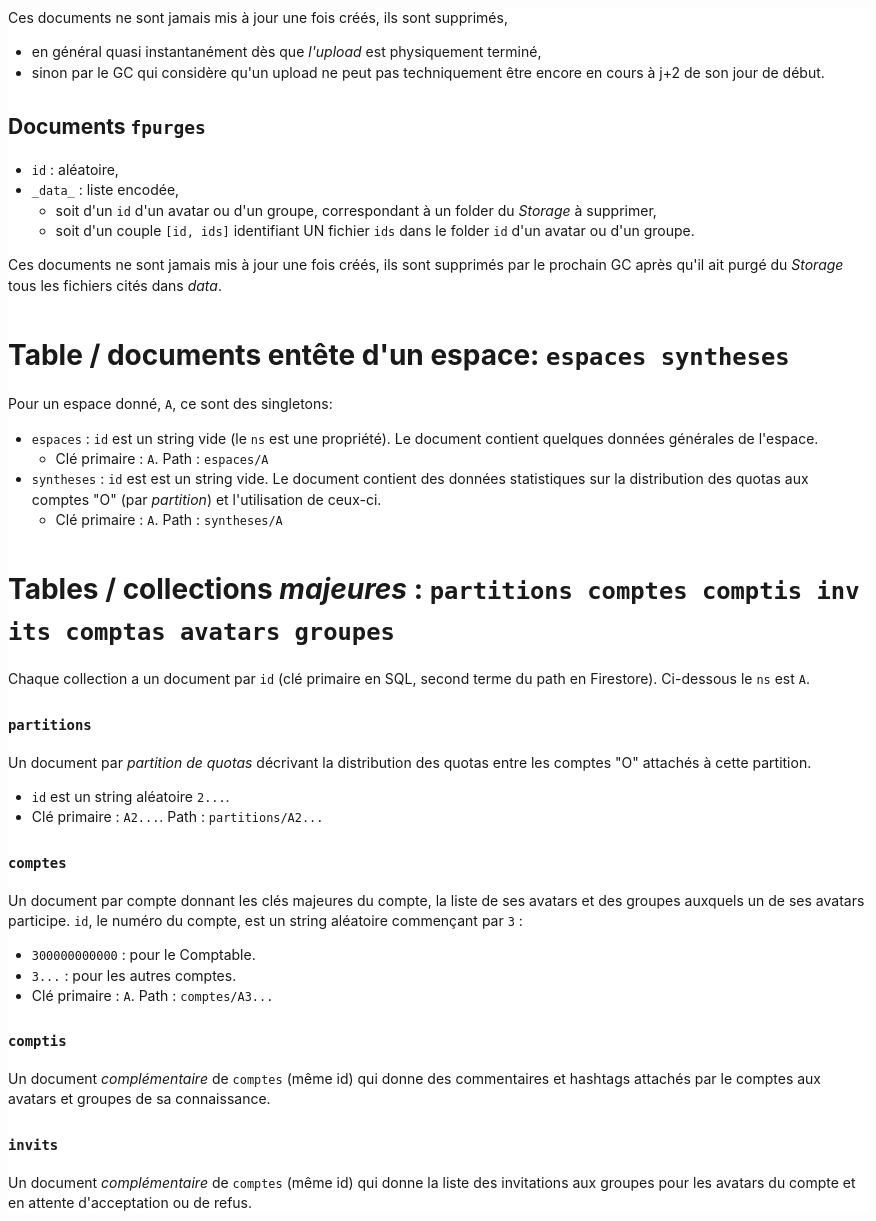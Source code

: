 Ces documents ne sont jamais mis à jour une fois créés, ils sont supprimés,
- en général quasi instantanément dès que _l'upload_ est physiquement terminé,
- sinon par le GC qui considère qu'un upload ne peut pas techniquement être encore en cours à j+2 de son jour de début.

## Documents `fpurges`
- `id` : aléatoire,
- `_data_` : liste encodée,
  - soit d'un `id` d'un avatar ou d'un groupe, correspondant à un folder du _Storage_ à supprimer,
  - soit d'un couple `[id, ids]` identifiant UN fichier `ids` dans le folder `id` d'un avatar ou d'un groupe.

Ces documents ne sont jamais mis à jour une fois créés, ils sont supprimés par le prochain GC après qu'il ait purgé du _Storage_ tous les fichiers cités dans _data_.

# Table / documents entête d'un espace: `espaces syntheses`
Pour un espace donné, `A`, ce sont des singletons:
- `espaces` : `id` est un string vide (le `ns` est une propriété). Le document contient quelques données générales de l'espace.
  - Clé primaire : `A`. Path : `espaces/A`
- `syntheses` : `id` est est un string vide. Le document contient des données statistiques sur la distribution des quotas aux comptes "O" (par _partition_) et l'utilisation de ceux-ci.
  - Clé primaire : `A`. Path : `syntheses/A`

# Tables / collections _majeures_ : `partitions comptes comptis invits comptas avatars groupes`
Chaque collection a un document par `id` (clé primaire en SQL, second terme du path en Firestore). Ci-dessous le `ns` est `A`.

### `partitions`
Un document par _partition de quotas_ décrivant la distribution des quotas entre les comptes "O" attachés à cette partition.
- `id` est un string aléatoire `2...`.
- Clé primaire : `A2...`. Path : `partitions/A2...`

### `comptes`
Un document par compte donnant les clés majeures du compte, la liste de ses avatars et des groupes auxquels un de ses avatars participe. `id`, le numéro du compte, est un string aléatoire commençant par `3` :
- `300000000000` : pour le Comptable.
- `3...` : pour les autres comptes.
- Clé primaire : `A`. Path : `comptes/A3...` 

### `comptis`
Un document _complémentaire_ de `comptes` (même id) qui donne des commentaires et hashtags attachés par le comptes aux avatars et groupes de sa connaissance.

### `invits`
Un document _complémentaire_ de `comptes` (même id) qui donne la liste des invitations aux groupes pour les avatars du compte et en attente d'acceptation ou de refus.
